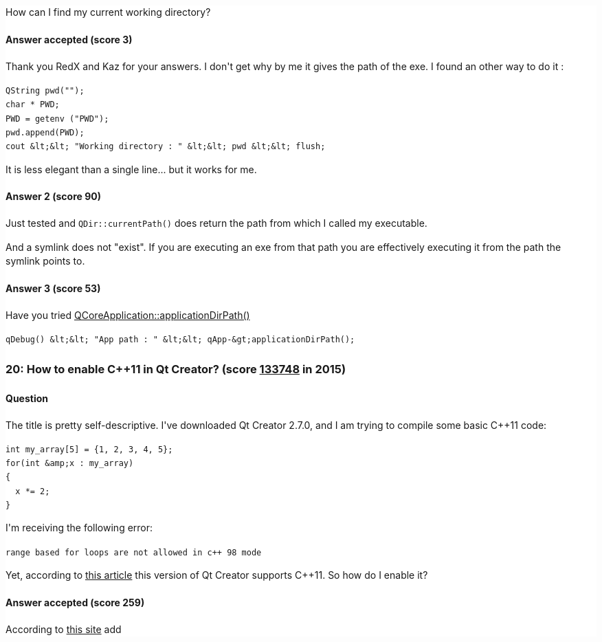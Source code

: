 How can I find my current working directory?  

#### Answer accepted (score 3)
Thank you RedX and Kaz for your answers. I don't get why by me it gives the path of the exe. I found an other way to do it :   

```qt
QString pwd("");
char * PWD;
PWD = getenv ("PWD");
pwd.append(PWD);
cout &lt;&lt; "Working directory : " &lt;&lt; pwd &lt;&lt; flush;
```

It is less elegant than a single line... but it works for me.  

#### Answer 2 (score 90)
Just tested and `QDir::currentPath()` does return the path from which I called my executable.  

And a symlink does not "exist". If you are executing an exe from that path you are effectively executing it from the path the symlink points to.  

#### Answer 3 (score 53)
Have you tried <a href="http://doc.qt.io/qt-4.8/qcoreapplication.html#applicationDirPath" rel="noreferrer">QCoreApplication::applicationDirPath()</a><br>  

```qt
qDebug() &lt;&lt; "App path : " &lt;&lt; qApp-&gt;applicationDirPath();
```

</b> </em> </i> </small> </strong> </sub> </sup>

### 20: How to enable C++11 in Qt Creator? (score [133748](https://stackoverflow.com/q/16948382) in 2015)

#### Question
The title is pretty self-descriptive. I've downloaded Qt Creator 2.7.0, and I am trying to compile some basic C++11 code:  

```qt
int my_array[5] = {1, 2, 3, 4, 5};
for(int &amp;x : my_array)
{
  x *= 2;
}
```

I'm receiving the following error:  

```qt
range based for loops are not allowed in c++ 98 mode
```

Yet, according to <a href="http://blog.qt.digia.com/blog/2013/03/21/qt-creator-2-7-0-released/">this article</a> this version of Qt Creator supports C++11. So how do I enable it?  

#### Answer accepted (score 259)
According to <a href="http://woboq.com/blog/cpp11-in-qt5.html" rel="noreferrer">this site</a> add  
